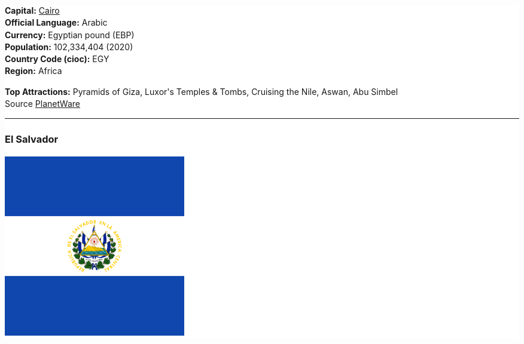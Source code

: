 **Capital:** [Cairo](https://www.google.com/maps/search/Cairo)
</br>
**Official Language:** Arabic
</br>
**Currency:** Egyptian pound (EBP)
</br>
**Population:** 102,334,404 (2020)
</br>
**Country Code (cioc):** EGY
</br>
**Region:** Africa

**Top Attractions:**  Pyramids of Giza, Luxor's Temples & Tombs, Cruising the Nile, Aswan,  Abu Simbel
<br>Source [PlanetWare](https://www.planetware.com/tourist-attractions/egypt-egy.htm)

---

### <a name="el_salvador"></a>**El Salvador**

<img width="300" height="300" src="media/photos/flags/sv.svg">
